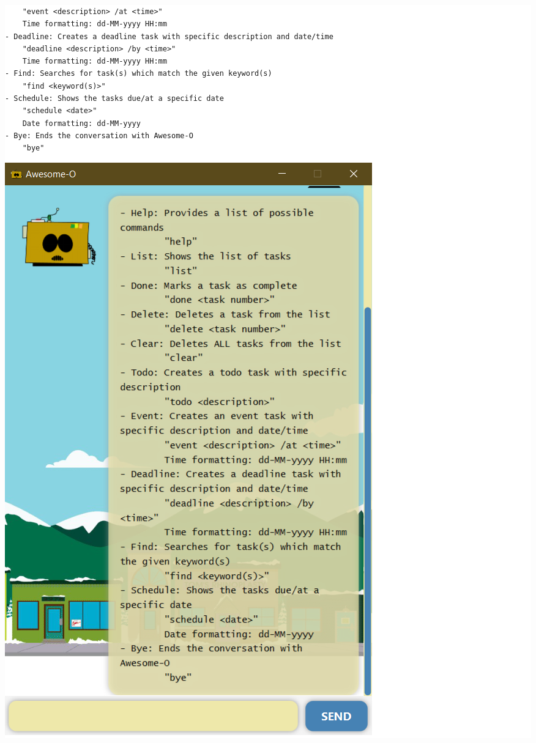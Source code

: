 ```
    "event <description> /at <time>"
    Time formatting: dd-MM-yyyy HH:mm
- Deadline: Creates a deadline task with specific description and date/time
    "deadline <description> /by <time>"
    Time formatting: dd-MM-yyyy HH:mm
- Find: Searches for task(s) which match the given keyword(s)
    "find <keyword(s)>"
- Schedule: Shows the tasks due/at a specific date
    "schedule <date>"
    Date formatting: dd-MM-yyyy
- Bye: Ends the conversation with Awesome-O
    "bye"
```
![help](expected-outcomes/help.png)
